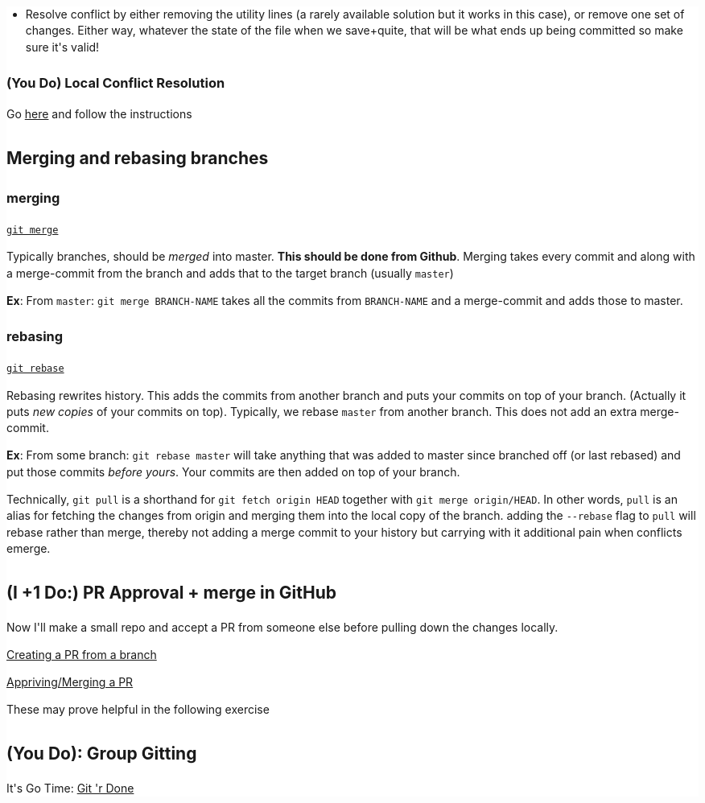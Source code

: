 - Resolve conflict by either removing the utility lines (a rarely available solution but it works in this case), or remove one set of changes.  Either way, whatever the state of the file when we save+quite, that will be what ends up being committed so make sure it's valid!

### (You Do) Local Conflict Resolution
Go [here](local_lab.md) and follow the instructions


## Merging and rebasing branches

### merging

[`git merge`](https://git-scm.com/docs/git-merge)

Typically branches, should be _merged_ into master.  **This should be done from Github**.  Merging takes every commit and along with a merge-commit from the branch and adds that to the target branch (usually `master`)

**Ex**: From `master`: `git merge BRANCH-NAME` takes all the commits from `BRANCH-NAME` and a merge-commit and adds those to master.


### rebasing

[`git rebase`](https://git-scm.com/docs/git-rebase)

Rebasing rewrites history.  This adds the commits from another branch and puts your commits on top of your branch.  (Actually it puts _new copies_ of your commits on top). Typically, we rebase `master` from another branch.  This does not add an extra merge-commit.

**Ex**: From some branch: `git rebase master` will take anything that was added to master since branched off (or last rebased) and put those commits _before yours_.  Your commits are then added on top of your branch.

Technically, `git pull` is a shorthand for `git fetch origin HEAD` together with `git merge origin/HEAD`.  In other words, `pull` is an alias for fetching the changes from origin and merging them into the local copy of the branch.  adding the `--rebase` flag to `pull` will rebase rather than merge, thereby not adding a merge commit to your history but carrying with it additional pain when conflicts emerge.


## (I +1 Do:) PR Approval + merge in GitHub

Now I'll make a small repo and accept a PR from someone else before pulling down the changes locally.

[Creating a PR from a branch](https://help.github.com/articles/creating-a-pull-request/)

[Appriving/Merging a PR](https://help.github.com/articles/merging-a-pull-request/)

These may prove helpful in the following exercise

## (You Do): Group Gitting
It's Go Time: [Git 'r Done](group_lab)
